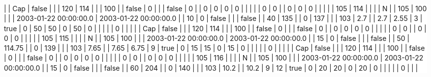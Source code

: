 |       |      Cap      |        false         |                                |           |         120          |           114           |          |            |   100    |                      |      false      |       0       |       |        |     false     |       0       |                          |          0           |        0        |        0        |        0        |                 |                      |                               |                                  |     0      |          0          |                   |         0          |             0             |      0      |                    |                                                         |                             |                              |   105   |           114            |         |                 |                   |       N        |               |   105   |   100   |                       |                       | 2003-01-22 00:00:00.0 | 2003-01-22 00:00:00.0 |                            |     10     |       0        |       false       |         |                |        false        |                    |     40     |      135       |                          |                 0                  |   137   |          |                |   103   |      2.7       |                |      2.7       |     2.55     |       3        |    true    |          0          |     50     |         50          |          0          |           50           |          0           |                              |                         |                           |                       |        0         |                 |                   |
|       |      Cap      |        false         |                                |           |         120          |           114           |          |            |   100    |                      |      false      |       0       |       |        |     false     |       0       |                          |          0           |        0        |        0        |        0        |                 |                      |                               |                                  |     0      |          0          |                   |         0          |             0             |      0      |                    |                                                         |                             |                              |   105   |           115            |         |                 |                   |       N        |               |   105   |   100   |                       |                       | 2003-01-22 00:00:00.0 | 2003-01-22 00:00:00.0 |                            |     15     |       0        |       false       |         |                |        false        |                    |     50     |     114.75     |                          |                 0                  |   139   |          |                |   103   |      7.65      |                |      7.65      |     6.75     |       9        |    true    |          0          |     15     |         15          |          0          |           15           |          0           |                              |                         |                           |                       |        0         |                 |                   |
|       |      Cap      |        false         |                                |           |         120          |           114           |          |            |   100    |                      |      false      |       0       |       |        |     false     |       0       |                          |          0           |        0        |        0        |        0        |                 |                      |                               |                                  |     0      |          0          |                   |         0          |             0             |      0      |                    |                                                         |                             |                              |   105   |           116            |         |                 |                   |       N        |               |   105   |   100   |                       |                       | 2003-01-22 00:00:00.0 | 2003-01-22 00:00:00.0 |                            |     15     |       0        |       false       |         |                |        false        |                    |     60     |      204       |                          |                 0                  |   140   |          |                |   103   |      10.2      |                |      10.2      |      9       |       12       |    true    |          0          |     20     |         20          |          0          |           20           |          0           |                              |                         |                           |                       |        0         |                 |                   |